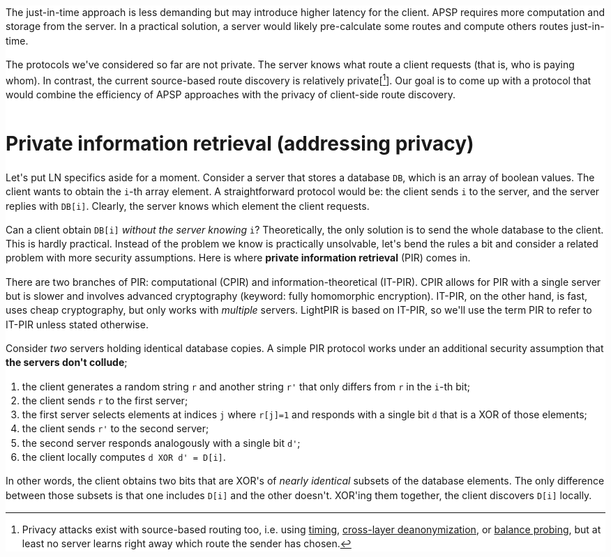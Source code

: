 The just-in-time approach is less demanding but may introduce higher latency for the client.
APSP requires more computation and storage from the server.
In a practical solution, a server would likely pre-calculate some routes and compute others routes just-in-time.

The protocols we've considered so far are not private.
The server knows what route a client requests (that is, who is paying whom).
In contrast, the current source-based route discovery is relatively private[[^1]].
Our goal is to come up with a protocol that would combine the efficiency of APSP approaches with the privacy of client-side route discovery.

[^1]: Privacy attacks exist with source-based routing too, i.e. using [timing](https://arxiv.org/abs/2006.12143), [cross-layer deanonymization](https://arxiv.org/abs/2007.00764), or [balance probing](https://s-tikhomirov.github.io/lightning-probing-2/), but at least no server learns right away which route the sender has chosen.


# Private information retrieval (addressing privacy)

Let's put LN specifics aside for a moment.
Consider a server that stores a database `DB`, which is an array of boolean values.
The client wants to obtain the `i`-th array element.
A straightforward protocol would be: the client sends `i` to the server, and the server replies with `DB[i]`.
Clearly, the server knows which element the client requests.

Can a client obtain `DB[i]` _without the server knowing_ `i`?
Theoretically, the only solution is to send the whole database to the client.
This is hardly practical.
Instead of the problem we know is practically unsolvable, let's bend the rules a bit and consider a related problem with more security assumptions.
Here is where **private information retrieval** (PIR) comes in.

There are two branches of PIR: computational (CPIR) and information-theoretical (IT-PIR).
CPIR allows for PIR with a single server but is slower and involves advanced cryptography (keyword: fully homomorphic encryption).
IT-PIR, on the other hand, is fast, uses cheap cryptography, but only works with _multiple_ servers.
LightPIR is based on IT-PIR, so we'll use the term PIR to refer to IT-PIR unless stated otherwise.

Consider _two_ servers holding identical database copies.
A simple PIR protocol works under an additional security assumption that **the servers don't collude**;

1. the client generates a random string `r` and another string `r'` that only differs from `r` in the `i`-th bit;
1. the client sends `r` to the first server;
1. the first server selects elements at indices `j` where `r[j]=1` and responds with a single bit `d` that is a XOR of those elements;
1. the client sends `r'` to the second server;
1. the second server responds analogously with a single bit `d'`;
1. the client locally computes `d XOR d' = D[i]`.

In other words, the client obtains two bits that are XOR's of _nearly identical_ subsets of the database elements.
The only difference between those subsets is that one includes `D[i]` and the other doesn't.
XOR'ing them together, the client discovers `D[i]` locally.


[^2]: Section 2 introduces a directed graph with _weighted_ edges, but Section 7 states that the authors "do not yet take into account fees", and that their work is optimized for "sending a fixed amount of Bitcoin". Also, Section 4.2.2 says that the labeling algorithm "requires that the path weights are unique integers, but this is easily achieved with insignificant perturbations of edge weights (in our case we initially set the weights to be the channel base fees and then perturbed them)". It's unclear to me whether edge weights are considered after all, and if so, whether weights equal fees. Even if _base_ fees are considered, an accurate fee model must also account for the component of LN fees that is _proportional_ to the payment amount, which means accounting for amounts, capacities, and balances.